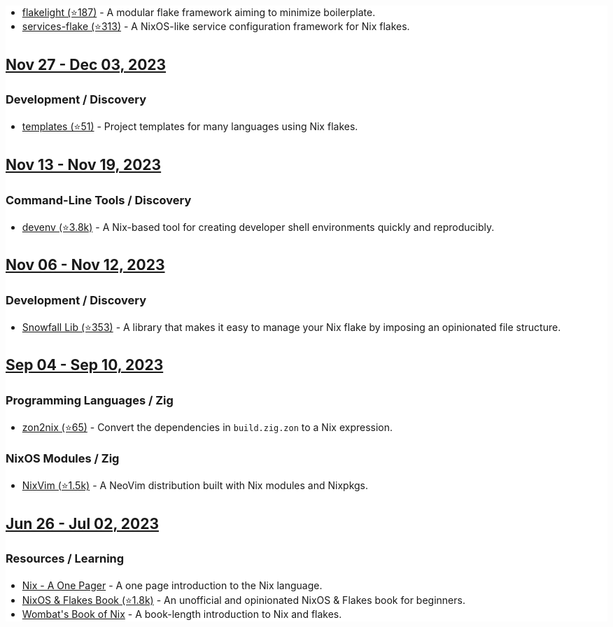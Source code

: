 *   [flakelight (⭐187)](https://github.com/nix-community/flakelight) - A modular flake framework aiming to minimize boilerplate.
*   [services-flake (⭐313)](https://github.com/juspay/services-flake) - A NixOS-like service configuration framework for Nix flakes.

## [Nov 27 - Dec 03, 2023](/content/2023/48/README.md)

### Development / Discovery

*   [templates (⭐51)](https://github.com/nix-community/templates) - Project templates for many languages using Nix flakes.

## [Nov 13 - Nov 19, 2023](/content/2023/46/README.md)

### Command-Line Tools / Discovery

*   [devenv (⭐3.8k)](https://github.com/cachix/devenv) - A Nix-based tool for creating developer shell environments quickly and reproducibly.

## [Nov 06 - Nov 12, 2023](/content/2023/45/README.md)

### Development / Discovery

*   [Snowfall Lib (⭐353)](https://github.com/snowfallorg/lib) - A library that makes it easy to manage your Nix flake by imposing an opinionated file structure.

## [Sep 04 - Sep 10, 2023](/content/2023/36/README.md)

### Programming Languages / Zig

*   [zon2nix (⭐65)](https://github.com/nix-community/zon2nix) - Convert the dependencies in `build.zig.zon` to a Nix expression.

### NixOS Modules / Zig

*   [NixVim (⭐1.5k)](https://github.com/nix-community/nixvim) - A NeoVim distribution built with Nix modules and Nixpkgs.

## [Jun 26 - Jul 02, 2023](/content/2023/26/README.md)

### Resources / Learning

*   [Nix - A One Pager](https://code.tvl.fyi/about/nix/nix-1p) - A one page introduction to the Nix language.
*   [NixOS & Flakes Book (⭐1.8k)](https://github.com/ryan4yin/nixos-and-flakes-book) - An unofficial and opinionated NixOS & Flakes book for beginners.
*   [Wombat's Book of Nix](https://mhwombat.codeberg.page/nix-book/) - A book-length introduction to Nix and flakes.
